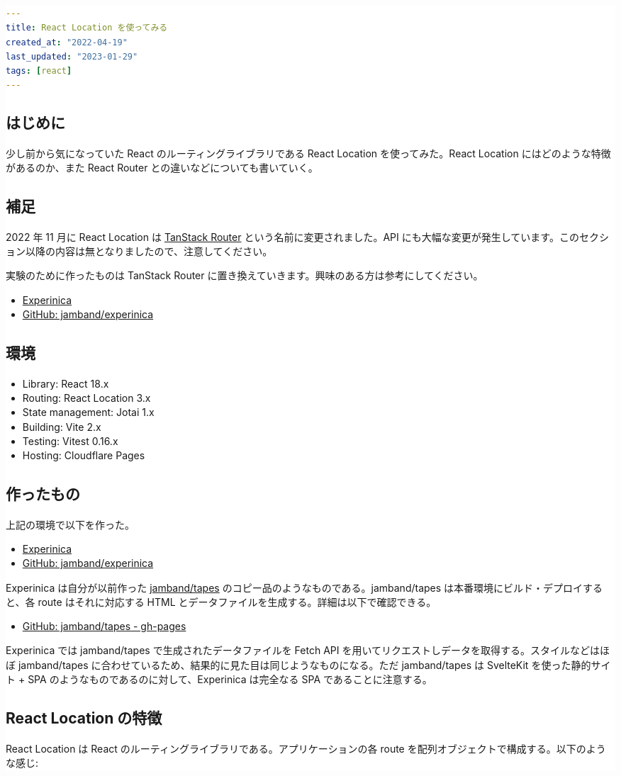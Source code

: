 ```yaml
---
title: React Location を使ってみる
created_at: "2022-04-19"
last_updated: "2023-01-29"
tags: [react]
---
```


## はじめに

少し前から気になっていた React のルーティングライブラリである React Location を使ってみた。React Location にはどのような特徴があるのか、また React Router との違いなどについても書いていく。

## 補足

2022 年 11 月に React Location は [TanStack Router](https://tanstack.com/router) という名前に変更されました。API にも大幅な変更が発生しています。このセクション以降の内容は無となりましたので、注意してください。

実験のために作ったものは TanStack Router に置き換えていきます。興味のある方は参考にしてください。

- [Experinica](https://experinica.pages.dev/)
- [GitHub: jamband/experinica](https://github.com/jamband/experinica)

## 環境

- Library: React 18.x
- Routing: React Location 3.x
- State management: Jotai 1.x
- Building: Vite 2.x
- Testing: Vitest 0.16.x
- Hosting: Cloudflare Pages

## 作ったもの

上記の環境で以下を作った。

- [Experinica](https://experinica.pages.dev/)
- [GitHub: jamband/experinica](https://github.com/jamband/experinica)

Experinica は自分が以前作った [jamband/tapes](https://jamband.github.io/tapes/) のコピー品のようなものである。jamband/tapes は本番環境にビルド・デプロイすると、各 route はそれに対応する HTML とデータファイルを生成する。詳細は以下で確認できる。

- [GitHub: jamband/tapes - gh-pages](https://github.com/jamband/tapes/tree/gh-pages)

Experinica では jamband/tapes で生成されたデータファイルを Fetch API を用いてリクエストしデータを取得する。スタイルなどはほぼ jamband/tapes に合わせているため、結果的に見た目は同じようなものになる。ただ jamband/tapes は SvelteKit を使った静的サイト + SPA のようなものであるのに対して、Experinica は完全なる SPA であることに注意する。

## React Location の特徴

React Location は React のルーティングライブラリである。アプリケーションの各 route を配列オブジェクトで構成する。以下のような感じ:
